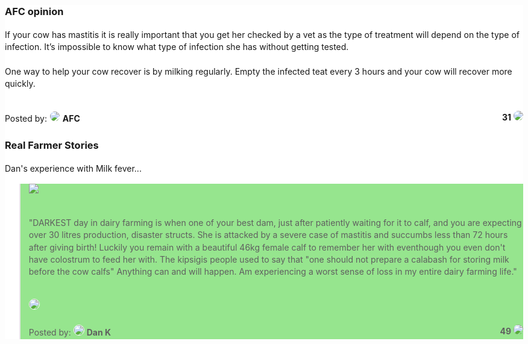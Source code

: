### AFC opinion

If your cow has mastitis it is really important that you get her checked by a vet as the type of treatment will depend on the type of infection. It’s impossible to know what type of infection she has without getting tested.
<br></br>
One way to help your cow recover is by milking regularly. Empty the infected teat every 3 hours and your cow will recover more quickly.
<br></br>

  <div>
    Posted by:
    <img style="height:3.2em; border-radius: 2em; border: 1px solid #ffff" src="https://s3.amazonaws.com/afc-dairytrial/afc_logo.png" >
    <b>AFC</b>
    <div style="float: right;margin-top:0px;"> <b>31</b>
      <a href = "#">
        <img style="height:3.2em; border-radius: 2em;" src="https://s3.amazonaws.com/afc-dairytrial/clap_btn.jpg" >
      </a>
    </div>
  </div>

</blockquote>

### Real Farmer Stories

Dan's experience with Milk fever...

<blockquote style="background: #96e58e;">

  <div>
  <img style="width: 100%" src="https://s3.amazonaws.com/afc-dairytrial/afc_dairy_guide_mastitis_story.jpg" >
  </div>

<br>

  "DARKEST day in dairy farming is when one of your best dam, just after patiently waiting for it to calf, and you are expecting over 30 litres production, disaster structs. She is attacked by a severe case of mastitis and succumbs less than 72 hours after giving birth! Luckily you remain with a beautiful 46kg female calf to remember her with eventhough you even don't have colostrum to feed her with. The kipsigis people used to say that "one should not prepare a calabash for storing milk before the cow calfs" Anything can and will happen. Am experiencing a worst sense of loss in my entire dairy farming life."

<br>
  <a href = "https://www.facebook.com/groups/DairyFarmingKenya/permalink/1472254976170779/">
    <img style="height:2em; border-radius: 2em;border: 1px solid #ffff;" src="https://s3.amazonaws.com/afc-dairytrial/read_full_story.png" >
  </a>
  <br></br>

  <div>
    Posted by:
    <img style="height:3.2em; border-radius: 2em; border: 1px solid #ffff" src="https://s3.amazonaws.com/afc-dairytrial/afc_dairy_guide_mastitis_dan.png" >
    <b>Dan K</b>
    <div style="float: right;margin-top:0px;"> <b>49</b>
      <a href = "#">
        <img style="height:3.2em; border-radius: 2em;" src="https://s3.amazonaws.com/afc-dairytrial/clap_btn.jpg" >
      </a>
    </div>
  </div>
